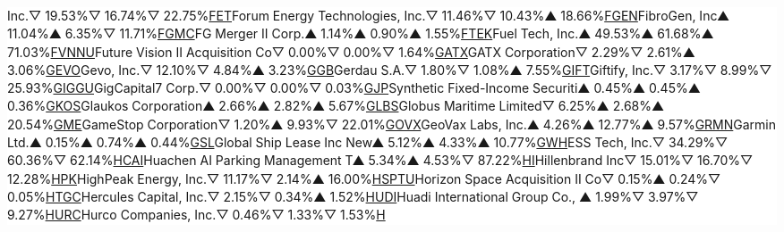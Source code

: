 Inc.</td><td>▽ 19.53%</td><td>▽ 16.74%</td><td>▽ 22.75%</td></tr><tr><td><a href="https://stockato.github.io/ticker/FET" target="_blank">FET</a></td><td>Forum Energy Technologies, Inc.</td><td>▽ 11.46%</td><td>▽ 10.43%</td><td>▲ 18.66%</td></tr><tr><td><a href="https://stockato.github.io/ticker/FGEN" target="_blank">FGEN</a></td><td>FibroGen, Inc</td><td>▲ 11.04%</td><td>▲ 6.35%</td><td>▽ 11.71%</td></tr><tr><td><a href="https://stockato.github.io/ticker/FGMC" target="_blank">FGMC</a></td><td>FG Merger II Corp.</td><td>▲ 1.14%</td><td>▲ 0.90%</td><td>▲ 1.55%</td></tr><tr><td><a href="https://stockato.github.io/ticker/FTEK" target="_blank">FTEK</a></td><td>Fuel Tech, Inc.</td><td>▲ 49.53%</td><td>▲ 61.68%</td><td>▲ 71.03%</td></tr><tr><td><a href="https://stockato.github.io/ticker/FVNNU" target="_blank">FVNNU</a></td><td>Future Vision II Acquisition Co</td><td>▽ 0.00%</td><td>▽ 0.00%</td><td>▽ 1.64%</td></tr><tr><td><a href="https://stockato.github.io/ticker/GATX" target="_blank">GATX</a></td><td>GATX Corporation</td><td>▽ 2.29%</td><td>▽ 2.61%</td><td>▲ 3.06%</td></tr><tr><td><a href="https://stockato.github.io/ticker/GEVO" target="_blank">GEVO</a></td><td>Gevo, Inc.</td><td>▽ 12.10%</td><td>▽ 4.84%</td><td>▲ 3.23%</td></tr><tr><td><a href="https://stockato.github.io/ticker/GGB" target="_blank">GGB</a></td><td>Gerdau S.A.</td><td>▽ 1.80%</td><td>▽ 1.08%</td><td>▲ 7.55%</td></tr><tr><td><a href="https://stockato.github.io/ticker/GIFT" target="_blank">GIFT</a></td><td>Giftify, Inc.</td><td>▽ 3.17%</td><td>▽ 8.99%</td><td>▽ 25.93%</td></tr><tr><td><a href="https://stockato.github.io/ticker/GIGGU" target="_blank">GIGGU</a></td><td>GigCapital7 Corp.</td><td>▽ 0.00%</td><td>▽ 0.00%</td><td>▽ 0.03%</td></tr><tr><td><a href="https://stockato.github.io/ticker/GJP" target="_blank">GJP</a></td><td>Synthetic Fixed-Income Securiti</td><td>▲ 0.45%</td><td>▲ 0.45%</td><td>▲ 0.36%</td></tr><tr><td><a href="https://stockato.github.io/ticker/GKOS" target="_blank">GKOS</a></td><td>Glaukos Corporation</td><td>▲ 2.66%</td><td>▲ 2.82%</td><td>▲ 5.67%</td></tr><tr><td><a href="https://stockato.github.io/ticker/GLBS" target="_blank">GLBS</a></td><td>Globus Maritime Limited</td><td>▽ 6.25%</td><td>▲ 2.68%</td><td>▲ 20.54%</td></tr><tr><td><a href="https://stockato.github.io/ticker/GME" target="_blank">GME</a></td><td>GameStop Corporation</td><td>▽ 1.20%</td><td>▲ 9.93%</td><td>▽ 22.01%</td></tr><tr><td><a href="https://stockato.github.io/ticker/GOVX" target="_blank">GOVX</a></td><td>GeoVax Labs, Inc.</td><td>▲ 4.26%</td><td>▲ 12.77%</td><td>▲ 9.57%</td></tr><tr><td><a href="https://stockato.github.io/ticker/GRMN" target="_blank">GRMN</a></td><td>Garmin Ltd.</td><td>▲ 0.15%</td><td>▲ 0.74%</td><td>▲ 0.44%</td></tr><tr><td><a href="https://stockato.github.io/ticker/GSL" target="_blank">GSL</a></td><td>Global Ship Lease Inc New</td><td>▲ 5.12%</td><td>▲ 4.33%</td><td>▲ 10.77%</td></tr><tr><td><a href="https://stockato.github.io/ticker/GWH" target="_blank">GWH</a></td><td>ESS Tech, Inc.</td><td>▽ 34.29%</td><td>▽ 60.36%</td><td>▽ 62.14%</td></tr><tr><td><a href="https://stockato.github.io/ticker/HCAI" target="_blank">HCAI</a></td><td>Huachen AI Parking Management T</td><td>▲ 5.34%</td><td>▲ 4.53%</td><td>▽ 87.22%</td></tr><tr><td><a href="https://stockato.github.io/ticker/HI" target="_blank">HI</a></td><td>Hillenbrand Inc</td><td>▽ 15.01%</td><td>▽ 16.70%</td><td>▽ 12.28%</td></tr><tr><td><a href="https://stockato.github.io/ticker/HPK" target="_blank">HPK</a></td><td>HighPeak Energy, Inc.</td><td>▽ 11.17%</td><td>▽ 2.14%</td><td>▲ 16.00%</td></tr><tr><td><a href="https://stockato.github.io/ticker/HSPTU" target="_blank">HSPTU</a></td><td>Horizon Space Acquisition II Co</td><td>▽ 0.15%</td><td>▲ 0.24%</td><td>▽ 0.05%</td></tr><tr><td><a href="https://stockato.github.io/ticker/HTGC" target="_blank">HTGC</a></td><td>Hercules Capital, Inc.</td><td>▽ 2.15%</td><td>▽ 0.34%</td><td>▲ 1.52%</td></tr><tr><td><a href="https://stockato.github.io/ticker/HUDI" target="_blank">HUDI</a></td><td>Huadi International Group Co., </td><td>▲ 1.99%</td><td>▽ 3.97%</td><td>▽ 9.27%</td></tr><tr><td><a href="https://stockato.github.io/ticker/HURC" target="_blank">HURC</a></td><td>Hurco Companies, Inc.</td><td>▽ 0.46%</td><td>▽ 1.33%</td><td>▽ 1.53%</td></tr><tr><td><a href="https://stockato.github.io/ticker/HYPR" target="_blank">H